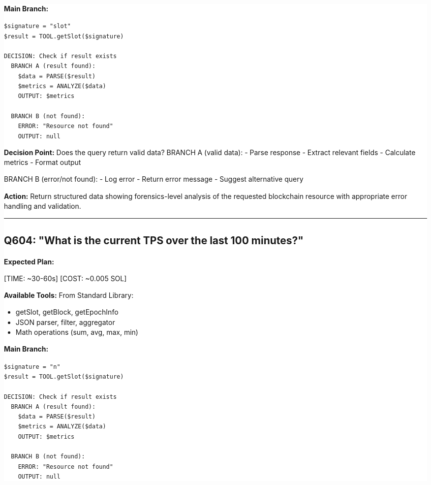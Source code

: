 **Main Branch:**
```
$signature = "slot"
$result = TOOL.getSlot($signature)

DECISION: Check if result exists
  BRANCH A (result found):
    $data = PARSE($result)
    $metrics = ANALYZE($data)
    OUTPUT: $metrics

  BRANCH B (not found):
    ERROR: "Resource not found"
    OUTPUT: null
```

**Decision Point:** Does the query return valid data?
  BRANCH A (valid data):
    - Parse response
    - Extract relevant fields
    - Calculate metrics
    - Format output

  BRANCH B (error/not found):
    - Log error
    - Return error message
    - Suggest alternative query

**Action:**
Return structured data showing forensics-level analysis of the requested blockchain resource with appropriate error handling and validation.

---

## Q604: "What is the current TPS over the last 100 minutes?"

**Expected Plan:**

[TIME: ~30-60s] [COST: ~0.005 SOL]

**Available Tools:**
From Standard Library:
  - getSlot, getBlock, getEpochInfo
  - JSON parser, filter, aggregator
  - Math operations (sum, avg, max, min)

**Main Branch:**
```
$signature = "n"
$result = TOOL.getSlot($signature)

DECISION: Check if result exists
  BRANCH A (result found):
    $data = PARSE($result)
    $metrics = ANALYZE($data)
    OUTPUT: $metrics

  BRANCH B (not found):
    ERROR: "Resource not found"
    OUTPUT: null
```
